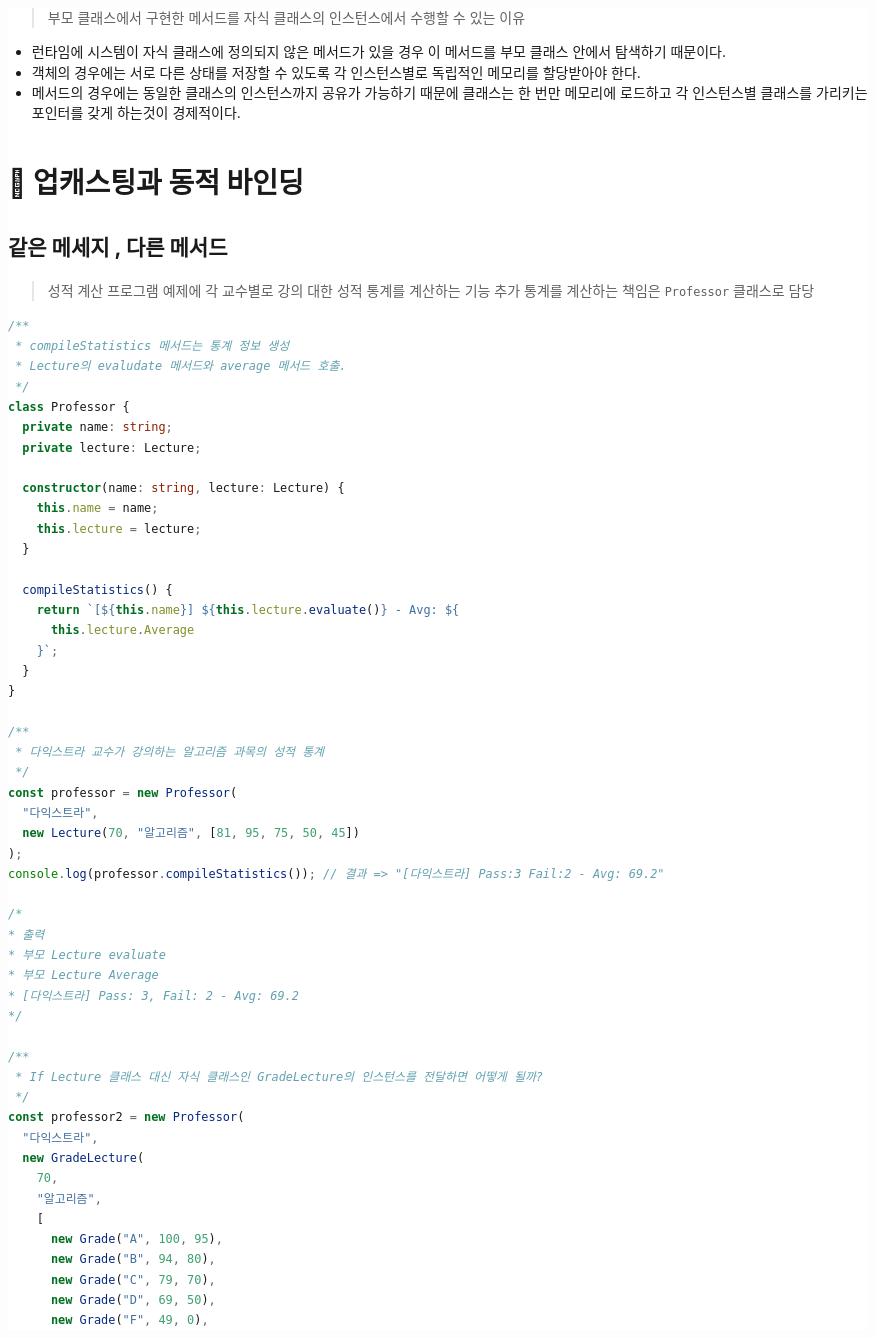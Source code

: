 > 부모 클래스에서 구현한 메서드를 자식 클래스의 인스턴스에서 수행할 수 있는 이유

- 런타임에 시스템이 자식 클래스에 정의되지 않은 메서드가 있을 경우 이 메서드를 부모 클래스 안에서 탐색하기 때문이다.
- 객체의 경우에는 서로 다른 상태를 저장할 수 있도록 각 인스턴스별로 독립적인 메모리를 할당받아야 한다.
- 메서드의 경우에는 동일한 클래스의 인스턴스까지 공유가 가능하기 때문에 클래스는 한 번만 메모리에 로드하고 각 인스턴스별 클래스를 가리키는 포인터를 갖게 하는것이 경제적이다.

# 🍑 업캐스팅과 동적 바인딩

## 같은 메세지 , 다른 메서드
> 성적 계산 프로그램 예제에 각 교수별로 강의 대한 성적 통계를 계산하는 기능 추가
> 통계를 계산하는 책임은 `Professor` 클래스로 담당 

```ts
/**
 * compileStatistics 메서드는 통계 정보 생성
 * Lecture의 evaludate 메서드와 average 메서드 호출.
 */
class Professor {
  private name: string;
  private lecture: Lecture;

  constructor(name: string, lecture: Lecture) {
    this.name = name;
    this.lecture = lecture;
  }

  compileStatistics() {
    return `[${this.name}] ${this.lecture.evaluate()} - Avg: ${
      this.lecture.Average
    }`;
  }
}

/**
 * 다익스트라 교수가 강의하는 알고리즘 과목의 성적 통계
 */
const professor = new Professor(
  "다익스트라",
  new Lecture(70, "알고리즘", [81, 95, 75, 50, 45])
);
console.log(professor.compileStatistics()); // 결과 => "[다익스트라] Pass:3 Fail:2 - Avg: 69.2"

/*
* 출력
* 부모 Lecture evaluate
* 부모 Lecture Average
* [다익스트라] Pass: 3, Fail: 2 - Avg: 69.2
*/

/**
 * If Lecture 클래스 대신 자식 클래스인 GradeLecture의 인스턴스를 전달하면 어떻게 될까?
 */
const professor2 = new Professor(
  "다익스트라",
  new GradeLecture(
    70,
    "알고리즘",
    [
      new Grade("A", 100, 95),
      new Grade("B", 94, 80),
      new Grade("C", 79, 70),
      new Grade("D", 69, 50),
      new Grade("F", 49, 0),
```